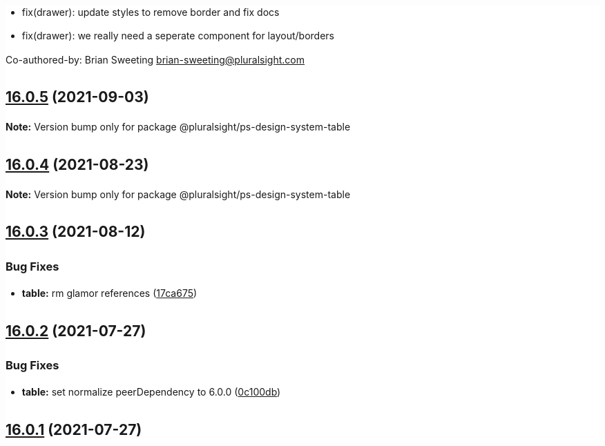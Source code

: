 * fix(drawer): update styles to remove border and fix docs

* fix(drawer): we really need a seperate component for layout/borders

Co-authored-by: Brian Sweeting <brian-sweeting@pluralsight.com>





## [16.0.5](https://github.com/pluralsight/design-system/compare/@pluralsight/ps-design-system-table@16.0.4...@pluralsight/ps-design-system-table@16.0.5) (2021-09-03)

**Note:** Version bump only for package @pluralsight/ps-design-system-table





## [16.0.4](https://github.com/pluralsight/design-system/compare/@pluralsight/ps-design-system-table@16.0.3...@pluralsight/ps-design-system-table@16.0.4) (2021-08-23)

**Note:** Version bump only for package @pluralsight/ps-design-system-table





## [16.0.3](https://github.com/pluralsight/design-system/compare/@pluralsight/ps-design-system-table@16.0.2...@pluralsight/ps-design-system-table@16.0.3) (2021-08-12)


### Bug Fixes

* **table:** rm glamor references ([17ca675](https://github.com/pluralsight/design-system/commit/17ca675bcff7b94b298d15c0be82246db57500ad))





## [16.0.2](https://github.com/pluralsight/design-system/compare/@pluralsight/ps-design-system-table@16.0.1...@pluralsight/ps-design-system-table@16.0.2) (2021-07-27)


### Bug Fixes

* **table:** set normalize peerDependency to 6.0.0 ([0c100db](https://github.com/pluralsight/design-system/commit/0c100dbaa9db95454f5c70897268e5ea8f0456c6))





## [16.0.1](https://github.com/pluralsight/design-system/compare/@pluralsight/ps-design-system-table@16.0.0...@pluralsight/ps-design-system-table@16.0.1) (2021-07-27)
